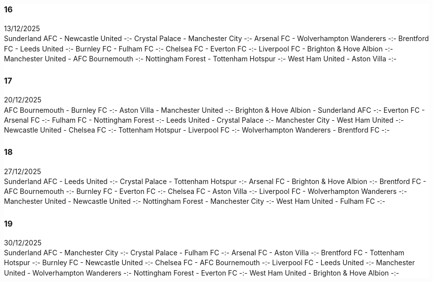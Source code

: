 ### 16

13/12/2025		
Sunderland AFC	-	Newcastle United	-:-	
Crystal Palace	-	Manchester City	-:-	
Arsenal FC	-	Wolverhampton Wanderers	-:-	
Brentford FC	-	Leeds United	-:-	
Burnley FC	-	Fulham FC	-:-	
Chelsea FC	-	Everton FC	-:-	
Liverpool FC	-	Brighton & Hove Albion	-:-	
Manchester United	-	AFC Bournemouth	-:-	
Nottingham Forest	-	Tottenham Hotspur	-:-	
West Ham United	-	Aston Villa	-:-

### 17

20/12/2025		
AFC Bournemouth	-	Burnley FC	-:-	
Aston Villa	-	Manchester United	-:-	
Brighton & Hove Albion	-	Sunderland AFC	-:-	
Everton FC	-	Arsenal FC	-:-	
Fulham FC	-	Nottingham Forest	-:-	
Leeds United	-	Crystal Palace	-:-	
Manchester City	-	West Ham United	-:-	
Newcastle United	-	Chelsea FC	-:-	
Tottenham Hotspur	-	Liverpool FC	-:-	
Wolverhampton Wanderers	-	Brentford FC	-:-

### 18

27/12/2025		
Sunderland AFC	-	Leeds United	-:-	
Crystal Palace	-	Tottenham Hotspur	-:-	
Arsenal FC	-	Brighton & Hove Albion	-:-	
Brentford FC	-	AFC Bournemouth	-:-	
Burnley FC	-	Everton FC	-:-	
Chelsea FC	-	Aston Villa	-:-	
Liverpool FC	-	Wolverhampton Wanderers	-:-	
Manchester United	-	Newcastle United	-:-	
Nottingham Forest	-	Manchester City	-:-	
West Ham United	-	Fulham FC	-:-

### 19

30/12/2025		
Sunderland AFC	-	Manchester City	-:-	
Crystal Palace	-	Fulham FC	-:-	
Arsenal FC	-	Aston Villa	-:-	
Brentford FC	-	Tottenham Hotspur	-:-	
Burnley FC	-	Newcastle United	-:-	
Chelsea FC	-	AFC Bournemouth	-:-	
Liverpool FC	-	Leeds United	-:-	
Manchester United	-	Wolverhampton Wanderers	-:-	
Nottingham Forest	-	Everton FC	-:-	
West Ham United	-	Brighton & Hove Albion	-:-	
